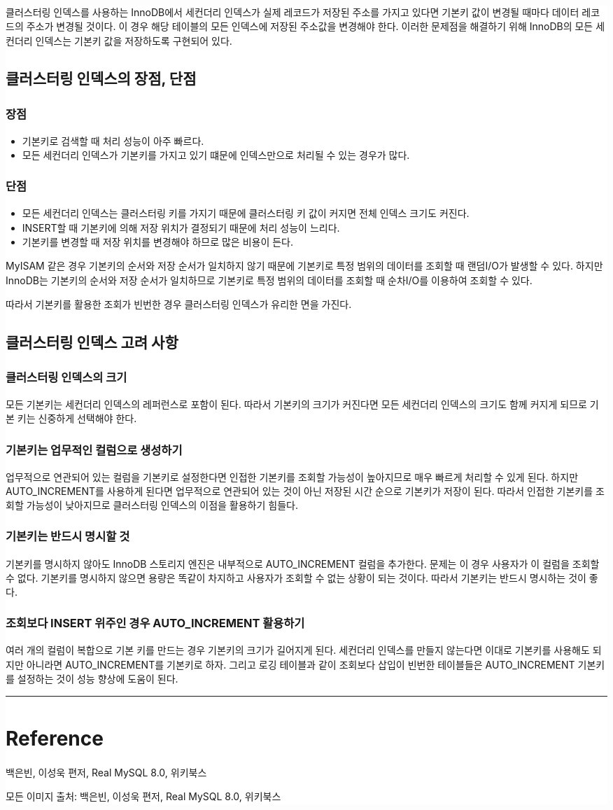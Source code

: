 클러스터링 인덱스를 사용하는 InnoDB에서 세컨더리 인덱스가 실제 레코드가 저장된 주소를 가지고 있다면 기본키 값이 변경될 때마다 데이터 레코드의 주소가 변경될 것이다.
이 경우 해당 테이블의 모든 인덱스에 저장된 주소값을 변경해야 한다.
이러한 문제점을 해결하기 위해 InnoDB의 모든 세컨더리 인덱스는 기본키 값을 저장하도록 구현되어 있다.

## 클러스터링 인덱스의 장점, 단점
### 장점
- 기본키로 검색할 때 처리 성능이 아주 빠르다.
- 모든 세컨더리 인덱스가 기본키를 가지고 있기 떄문에 인덱스만으로 처리될 수 있는 경우가 많다.

### 단점
- 모든 세컨더리 인덱스는 클러스터링 키를 가지기 때문에 클러스터링 키 값이 커지면 전체 인덱스 크기도 커진다.
- INSERT할 때 기본키에 의해 저장 위치가 결정되기 때문에 처리 성능이 느리다.
- 기본키를 변경할 때 저장 위치를 변경해야 하므로 많은 비용이 든다.

MyISAM 같은 경우 기본키의 순서와 저장 순서가 일치하지 않기 때문에 기본키로 특정 범위의 데이터를 조회할 때 랜덤I/O가 발생할 수 있다.
하지만 InnoDB는 기본키의 순서와 저장 순서가 일치하므로 기본키로 특정 범위의 데이터를 조회할 때 순차I/O를 이용하여 조회할 수 있다.

따라서 기본키를 활용한 조회가 빈번한 경우 클러스터링 인덱스가 유리한 면을 가진다.

## 클러스터링 인덱스 고려 사항

### 클러스터링 인덱스의 크기

모든 기본키는 세컨더리 인덱스의 레퍼런스로 포함이 된다.
따라서 기본키의 크기가 커진다면 모든 세컨더리 인덱스의 크기도 함께 커지게 되므로 기본 키는 신중하게 선택해야 한다.

### 기본키는 업무적인 컬럼으로 생성하기

업무적으로 연관되어 있는 컬럼을 기본키로 설정한다면 인접한 기본키를 조회할 가능성이 높아지므로 매우 빠르게 처리할 수 있게 된다.
하지만 AUTO_INCREMENT를 사용하게 된다면 업무적으로 연관되어 있는 것이 아닌 저장된 시간 순으로 기본키가 저장이 된다.
따라서 인접한 기본키를 조회할 가능성이 낮아지므로 클러스터링 인덱스의 이점을 활용하기 힘들다.

### 기본키는 반드시 명시할 것
기본키를 명시하지 않아도 InnoDB 스토리지 엔진은 내부적으로 AUTO_INCREMENT 컬럼을 추가한다.
문제는 이 경우 사용자가 이 컬럼을 조회할 수 없다.
기본키를 명시하지 않으면 용량은 똑같이 차지하고 사용자가 조회할 수 없는 상황이 되는 것이다.
따라서 기본키는 반드시 명시하는 것이 좋다.

### 조회보다 INSERT 위주인 경우 AUTO_INCREMENT 활용하기

여러 개의 컬럼이 복합으로 기본 키를 만드는 경우 기본키의 크기가 길어지게 된다.
세컨더리 인덱스를 만들지 않는다면 이대로 기본키를 사용해도 되지만 아니라면 AUTO_INCREMENT를 기본키로 하자.
그리고 로깅 테이블과 같이 조회보다 삽입이 빈번한 테이블들은 AUTO_INCREMENT 기본키를 설정하는 것이 성능 향상에 도움이 된다.


---
# Reference
백은빈, 이성욱 편저, Real MySQL 8.0, 위키북스

모든 이미지 출처: 백은빈, 이성욱 편저, Real MySQL 8.0, 위키북스



